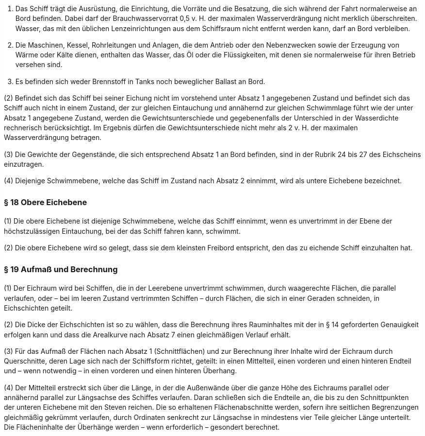 1.  Das Schiff trägt die Ausrüstung, die Einrichtung, die Vorräte und die Besatzung, die sich während der Fahrt normalerweise an Bord befinden. Dabei darf der Brauchwasservorrat 0,5 v. H. der maximalen Wasserverdrängung nicht merklich überschreiten. Wasser, das mit den üblichen Lenzeinrichtungen aus dem Schiffsraum nicht entfernt werden kann, darf an Bord verbleiben.


2.  Die Maschinen, Kessel, Rohrleitungen und Anlagen, die dem Antrieb oder den Nebenzwecken sowie der Erzeugung von Wärme oder Kälte dienen, enthalten das Wasser, das Öl oder die Flüssigkeiten, mit denen sie normalerweise für ihren Betrieb versehen sind.


3.  Es befinden sich weder Brennstoff in Tanks noch beweglicher Ballast an Bord.




(2) Befindet sich das Schiff bei seiner Eichung nicht im vorstehend unter Absatz 1 angegebenen Zustand und befindet sich das Schiff auch nicht in einem Zustand, der zur gleichen Eintauchung und annähernd zur gleichen Schwimmlage führt wie der unter Absatz 1 angegebene Zustand, werden die Gewichtsunterschiede und gegebenenfalls der Unterschied in der Wasserdichte rechnerisch berücksichtigt. Im Ergebnis dürfen die Gewichtsunterschiede nicht mehr als 2 v. H. der maximalen Wasserverdrängung betragen.

(3) Die Gewichte der Gegenstände, die sich entsprechend Absatz 1 an Bord befinden, sind in der Rubrik 24 bis 27 des Eichscheins einzutragen.

(4) Diejenige Schwimmebene, welche das Schiff im Zustand nach Absatz 2 einnimmt, wird als untere Eichebene bezeichnet.


### § 18 Obere Eichebene

(1) Die obere Eichebene ist diejenige Schwimmebene, welche das Schiff einnimmt, wenn es unvertrimmt in der Ebene der höchstzulässigen Eintauchung, bei der das Schiff fahren kann, schwimmt.

(2) Die obere Eichebene wird so gelegt, dass sie dem kleinsten Freibord entspricht, den das zu eichende Schiff einzuhalten hat.


### § 19 Aufmaß und Berechnung

(1) Der Eichraum wird bei Schiffen, die in der Leerebene unvertrimmt schwimmen, durch waagerechte Flächen, die parallel verlaufen, oder – bei im leeren Zustand vertrimmten Schiffen – durch Flächen, die sich in einer Geraden schneiden, in Eichschichten geteilt.

(2) Die Dicke der Eichschichten ist so zu wählen, dass die Berechnung ihres Rauminhaltes mit der in § 14 geforderten Genauigkeit erfolgen kann und dass die Arealkurve nach Absatz 7 einen gleichmäßigen Verlauf erhält.

(3) Für das Aufmaß der Flächen nach Absatz 1 (Schnittflächen) und zur Berechnung ihrer Inhalte wird der Eichraum durch Querschnitte, deren Lage sich nach der Schiffsform richtet, geteilt: in einen Mittelteil, einen vorderen und einen hinteren Endteil und – wenn notwendig – in einen vorderen und einen hinteren Überhang.

(4) Der Mittelteil erstreckt sich über die Länge, in der die Außenwände über die ganze Höhe des Eichraums parallel oder annähernd parallel zur Längsachse des Schiffes verlaufen. Daran schließen sich die Endteile an, die bis zu den Schnittpunkten der unteren Eichebene mit den Steven reichen. Die so erhaltenen Flächenabschnitte werden, sofern ihre seitlichen Begrenzungen gleichmäßig gekrümmt verlaufen, durch Ordinaten senkrecht zur Längsachse in mindestens vier Teile gleicher Länge unterteilt. Die Flächeninhalte der Überhänge werden – wenn erforderlich – gesondert berechnet.
